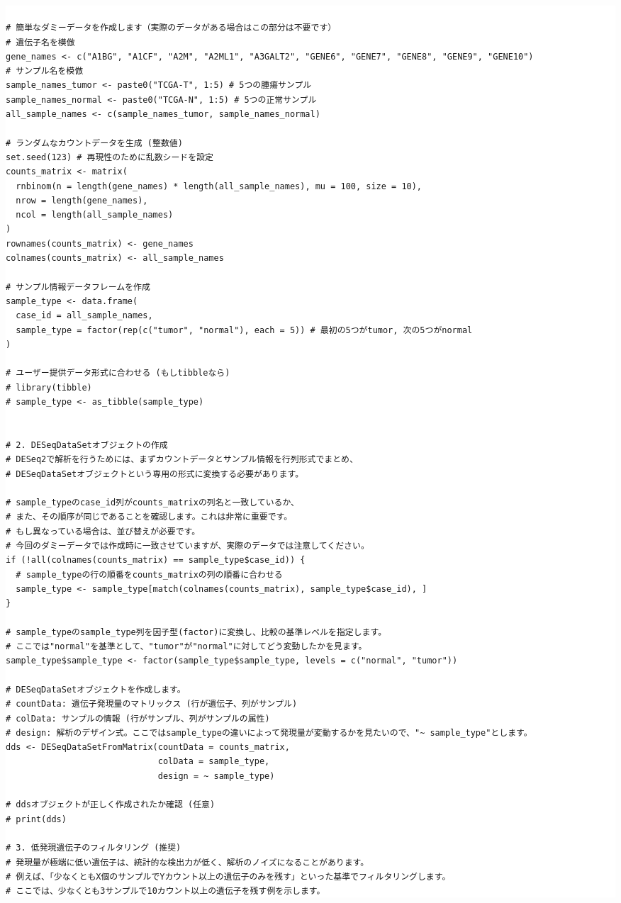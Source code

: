 ```

# 簡単なダミーデータを作成します（実際のデータがある場合はこの部分は不要です）
# 遺伝子名を模倣
gene_names <- c("A1BG", "A1CF", "A2M", "A2ML1", "A3GALT2", "GENE6", "GENE7", "GENE8", "GENE9", "GENE10")
# サンプル名を模倣
sample_names_tumor <- paste0("TCGA-T", 1:5) # 5つの腫瘍サンプル
sample_names_normal <- paste0("TCGA-N", 1:5) # 5つの正常サンプル
all_sample_names <- c(sample_names_tumor, sample_names_normal)

# ランダムなカウントデータを生成 (整数値)
set.seed(123) # 再現性のために乱数シードを設定
counts_matrix <- matrix(
  rnbinom(n = length(gene_names) * length(all_sample_names), mu = 100, size = 10),
  nrow = length(gene_names),
  ncol = length(all_sample_names)
)
rownames(counts_matrix) <- gene_names
colnames(counts_matrix) <- all_sample_names

# サンプル情報データフレームを作成
sample_type <- data.frame(
  case_id = all_sample_names,
  sample_type = factor(rep(c("tumor", "normal"), each = 5)) # 最初の5つがtumor, 次の5つがnormal
)

# ユーザー提供データ形式に合わせる (もしtibbleなら)
# library(tibble)
# sample_type <- as_tibble(sample_type)


# 2. DESeqDataSetオブジェクトの作成
# DESeq2で解析を行うためには、まずカウントデータとサンプル情報を行列形式でまとめ、
# DESeqDataSetオブジェクトという専用の形式に変換する必要があります。

# sample_typeのcase_id列がcounts_matrixの列名と一致しているか、
# また、その順序が同じであることを確認します。これは非常に重要です。
# もし異なっている場合は、並び替えが必要です。
# 今回のダミーデータでは作成時に一致させていますが、実際のデータでは注意してください。
if (!all(colnames(counts_matrix) == sample_type$case_id)) {
  # sample_typeの行の順番をcounts_matrixの列の順番に合わせる
  sample_type <- sample_type[match(colnames(counts_matrix), sample_type$case_id), ]
}

# sample_typeのsample_type列を因子型(factor)に変換し、比較の基準レベルを指定します。
# ここでは"normal"を基準として、"tumor"が"normal"に対してどう変動したかを見ます。
sample_type$sample_type <- factor(sample_type$sample_type, levels = c("normal", "tumor"))

# DESeqDataSetオブジェクトを作成します。
# countData: 遺伝子発現量のマトリックス (行が遺伝子、列がサンプル)
# colData: サンプルの情報 (行がサンプル、列がサンプルの属性)
# design: 解析のデザイン式。ここではsample_typeの違いによって発現量が変動するかを見たいので、"~ sample_type"とします。
dds <- DESeqDataSetFromMatrix(countData = counts_matrix,
                              colData = sample_type,
                              design = ~ sample_type)

# ddsオブジェクトが正しく作成されたか確認 (任意)
# print(dds)

# 3. 低発現遺伝子のフィルタリング (推奨)
# 発現量が極端に低い遺伝子は、統計的な検出力が低く、解析のノイズになることがあります。
# 例えば、「少なくともX個のサンプルでYカウント以上の遺伝子のみを残す」といった基準でフィルタリングします。
# ここでは、少なくとも3サンプルで10カウント以上の遺伝子を残す例を示します。
```